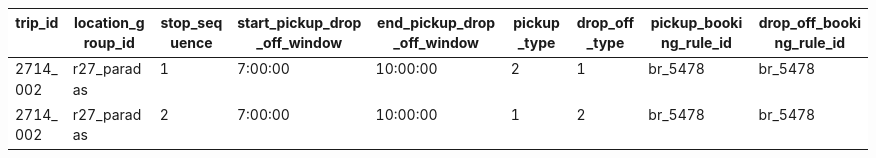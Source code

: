  | trip_id | location_group_id | stop_sequence | start_pickup_drop_off_window | end_pickup_drop_off_window | pickup_type | drop_off_type | pickup_booking_rule_id | drop_off_booking_rule_id | 
 |----------|-------------------|---------------|-----------------------------------------|----------------------------|-------------|---------------|------------------------|--------------------------| 
 | 2714_002 | r27_paradas | 1 | 7:00:00 | 10:00:00 | 2 | 1 | br_5478 | br_5478 | 
 | 2714_002 | r27_paradas | 2 | 7:00:00 | 10:00:00 | 1 | 2 | br_5478 | br_5478 | 
 

